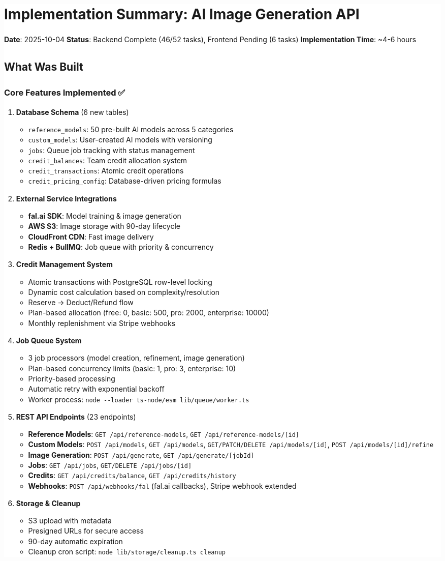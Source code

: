 # Implementation Summary: AI Image Generation API

**Date**: 2025-10-04
**Status**: Backend Complete (46/52 tasks), Frontend Pending (6 tasks)
**Implementation Time**: ~4-6 hours

## What Was Built

### Core Features Implemented ✅

1. **Database Schema** (6 new tables)
   - `reference_models`: 50 pre-built AI models across 5 categories
   - `custom_models`: User-created AI models with versioning
   - `jobs`: Queue job tracking with status management
   - `credit_balances`: Team credit allocation system
   - `credit_transactions`: Atomic credit operations
   - `credit_pricing_config`: Database-driven pricing formulas

2. **External Service Integrations**
   - **fal.ai SDK**: Model training & image generation
   - **AWS S3**: Image storage with 90-day lifecycle
   - **CloudFront CDN**: Fast image delivery
   - **Redis + BullMQ**: Job queue with priority & concurrency

3. **Credit Management System**
   - Atomic transactions with PostgreSQL row-level locking
   - Dynamic cost calculation based on complexity/resolution
   - Reserve → Deduct/Refund flow
   - Plan-based allocation (free: 0, basic: 500, pro: 2000, enterprise: 10000)
   - Monthly replenishment via Stripe webhooks

4. **Job Queue System**
   - 3 job processors (model creation, refinement, image generation)
   - Plan-based concurrency limits (basic: 1, pro: 3, enterprise: 10)
   - Priority-based processing
   - Automatic retry with exponential backoff
   - Worker process: `node --loader ts-node/esm lib/queue/worker.ts`

5. **REST API Endpoints** (23 endpoints)
   - **Reference Models**: `GET /api/reference-models`, `GET /api/reference-models/[id]`
   - **Custom Models**: `POST /api/models`, `GET /api/models`, `GET/PATCH/DELETE /api/models/[id]`, `POST /api/models/[id]/refine`
   - **Image Generation**: `POST /api/generate`, `GET /api/generate/[jobId]`
   - **Jobs**: `GET /api/jobs`, `GET/DELETE /api/jobs/[id]`
   - **Credits**: `GET /api/credits/balance`, `GET /api/credits/history`
   - **Webhooks**: `POST /api/webhooks/fal` (fal.ai callbacks), Stripe webhook extended

6. **Storage & Cleanup**
   - S3 upload with metadata
   - Presigned URLs for secure access
   - 90-day automatic expiration
   - Cleanup cron script: `node lib/storage/cleanup.ts cleanup`
